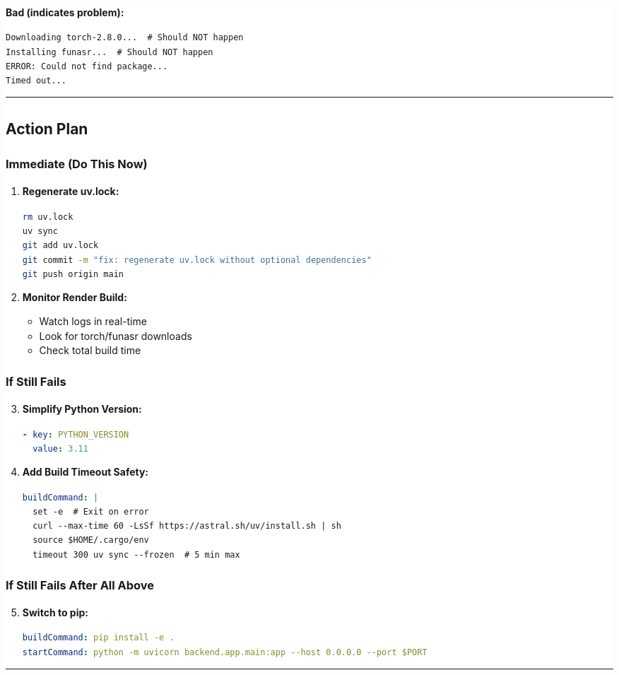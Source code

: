 **Bad (indicates problem):**
```
Downloading torch-2.8.0...  # Should NOT happen
Installing funasr...  # Should NOT happen
ERROR: Could not find package...
Timed out...
```

---

## Action Plan

### Immediate (Do This Now)

1. **Regenerate uv.lock:**
   ```bash
   rm uv.lock
   uv sync
   git add uv.lock
   git commit -m "fix: regenerate uv.lock without optional dependencies"
   git push origin main
   ```

2. **Monitor Render Build:**
   - Watch logs in real-time
   - Look for torch/funasr downloads
   - Check total build time

### If Still Fails

3. **Simplify Python Version:**
   ```yaml
   - key: PYTHON_VERSION
     value: 3.11
   ```

4. **Add Build Timeout Safety:**
   ```yaml
   buildCommand: |
     set -e  # Exit on error
     curl --max-time 60 -LsSf https://astral.sh/uv/install.sh | sh
     source $HOME/.cargo/env
     timeout 300 uv sync --frozen  # 5 min max
   ```

### If Still Fails After All Above

5. **Switch to pip:**
   ```yaml
   buildCommand: pip install -e .
   startCommand: python -m uvicorn backend.app.main:app --host 0.0.0.0 --port $PORT
   ```

---
